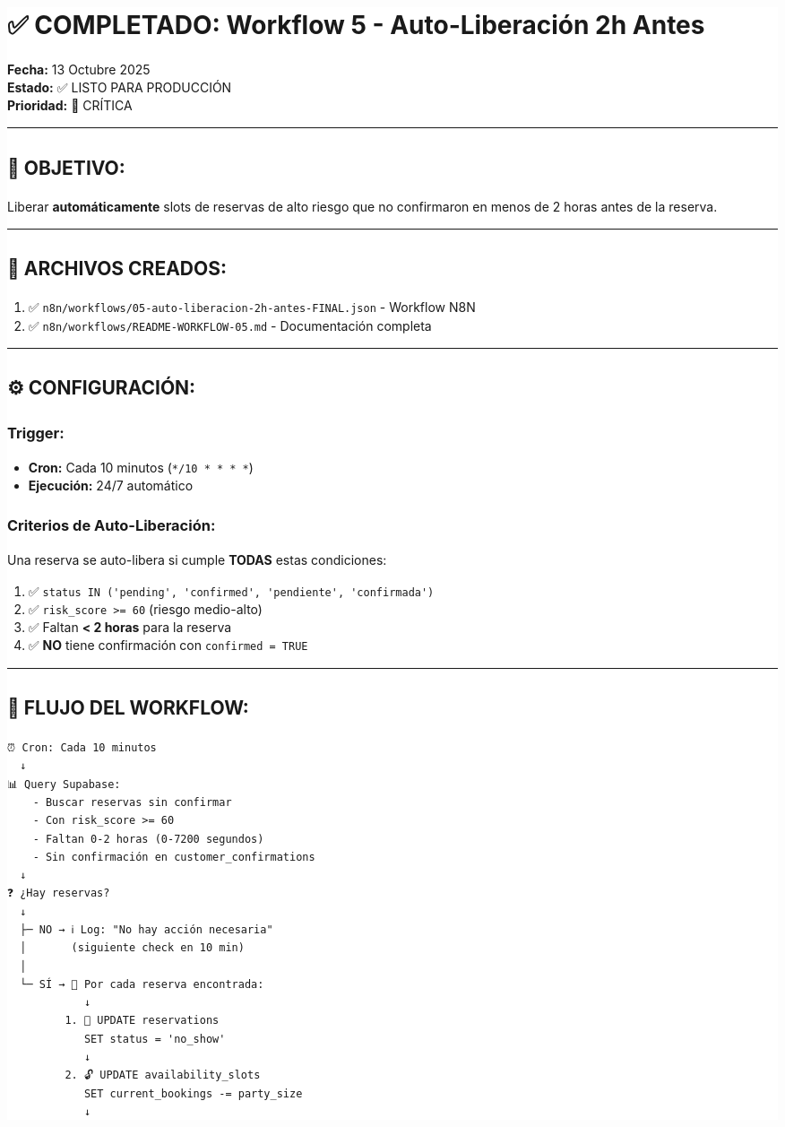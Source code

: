 # ✅ COMPLETADO: Workflow 5 - Auto-Liberación 2h Antes

**Fecha:** 13 Octubre 2025  
**Estado:** ✅ LISTO PARA PRODUCCIÓN  
**Prioridad:** 🔴 CRÍTICA

---

## 🎯 OBJETIVO:

Liberar **automáticamente** slots de reservas de alto riesgo que no confirmaron en menos de 2 horas antes de la reserva.

---

## 📁 ARCHIVOS CREADOS:

1. ✅ `n8n/workflows/05-auto-liberacion-2h-antes-FINAL.json` - Workflow N8N
2. ✅ `n8n/workflows/README-WORKFLOW-05.md` - Documentación completa

---

## ⚙️ CONFIGURACIÓN:

### **Trigger:**
- **Cron:** Cada 10 minutos (`*/10 * * * *`)
- **Ejecución:** 24/7 automático

### **Criterios de Auto-Liberación:**

Una reserva se auto-libera si cumple **TODAS** estas condiciones:

1. ✅ `status IN ('pending', 'confirmed', 'pendiente', 'confirmada')`
2. ✅ `risk_score >= 60` (riesgo medio-alto)
3. ✅ Faltan **< 2 horas** para la reserva
4. ✅ **NO** tiene confirmación con `confirmed = TRUE`

---

## 🔄 FLUJO DEL WORKFLOW:

```
⏰ Cron: Cada 10 minutos
  ↓
📊 Query Supabase:
    - Buscar reservas sin confirmar
    - Con risk_score >= 60
    - Faltan 0-2 horas (0-7200 segundos)
    - Sin confirmación en customer_confirmations
  ↓
❓ ¿Hay reservas?
  ↓
  ├─ NO → ℹ️ Log: "No hay acción necesaria"
  │       (siguiente check en 10 min)
  │
  └─ SÍ → 🔄 Por cada reserva encontrada:
            ↓
         1. 🚫 UPDATE reservations
            SET status = 'no_show'
            ↓
         2. 🔓 UPDATE availability_slots
            SET current_bookings -= party_size
            ↓
```